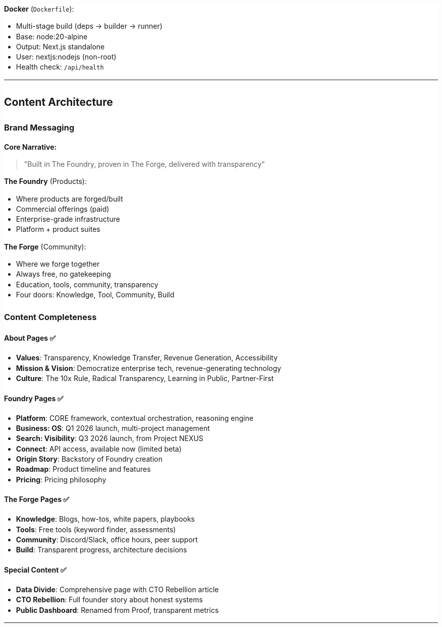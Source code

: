 **Docker** (`Dockerfile`):
- Multi-stage build (deps → builder → runner)
- Base: node:20-alpine
- Output: Next.js standalone
- User: nextjs:nodejs (non-root)
- Health check: `/api/health`

---

## Content Architecture

### Brand Messaging

**Core Narrative:**
> "Built in The Foundry, proven in The Forge, delivered with transparency"

**The Foundry** (Products):
- Where products are forged/built
- Commercial offerings (paid)
- Enterprise-grade infrastructure
- Platform + product suites

**The Forge** (Community):
- Where we forge together
- Always free, no gatekeeping
- Education, tools, community, transparency
- Four doors: Knowledge, Tool, Community, Build

### Content Completeness

#### About Pages ✅
- **Values**: Transparency, Knowledge Transfer, Revenue Generation, Accessibility
- **Mission & Vision**: Democratize enterprise tech, revenue-generating technology
- **Culture**: The 10x Rule, Radical Transparency, Learning in Public, Partner-First

#### Foundry Pages ✅
- **Platform**: CORE framework, contextual orchestration, reasoning engine
- **Business: OS**: Q1 2026 launch, multi-project management
- **Search: Visibility**: Q3 2026 launch, from Project NEXUS
- **Connect**: API access, available now (limited beta)
- **Origin Story**: Backstory of Foundry creation
- **Roadmap**: Product timeline and features
- **Pricing**: Pricing philosophy

#### The Forge Pages ✅
- **Knowledge**: Blogs, how-tos, white papers, playbooks
- **Tools**: Free tools (keyword finder, assessments)
- **Community**: Discord/Slack, office hours, peer support
- **Build**: Transparent progress, architecture decisions

#### Special Content ✅
- **Data Divide**: Comprehensive page with CTO Rebellion article
- **CTO Rebellion**: Full founder story about honest systems
- **Public Dashboard**: Renamed from Proof, transparent metrics

---